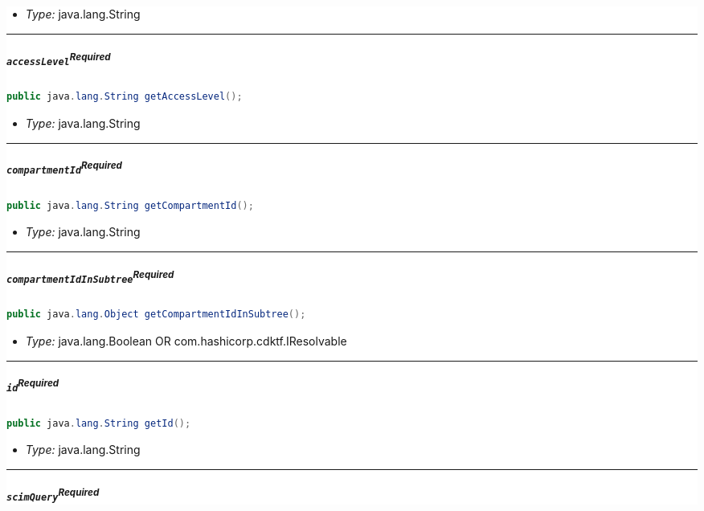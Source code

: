 - *Type:* java.lang.String

---

##### `accessLevel`<sup>Required</sup> <a name="accessLevel" id="rhizo-co-terraform-provider-oci.dataOciDataSafeSqlFirewallAllowedSqls.DataOciDataSafeSqlFirewallAllowedSqls.property.accessLevel"></a>

```java
public java.lang.String getAccessLevel();
```

- *Type:* java.lang.String

---

##### `compartmentId`<sup>Required</sup> <a name="compartmentId" id="rhizo-co-terraform-provider-oci.dataOciDataSafeSqlFirewallAllowedSqls.DataOciDataSafeSqlFirewallAllowedSqls.property.compartmentId"></a>

```java
public java.lang.String getCompartmentId();
```

- *Type:* java.lang.String

---

##### `compartmentIdInSubtree`<sup>Required</sup> <a name="compartmentIdInSubtree" id="rhizo-co-terraform-provider-oci.dataOciDataSafeSqlFirewallAllowedSqls.DataOciDataSafeSqlFirewallAllowedSqls.property.compartmentIdInSubtree"></a>

```java
public java.lang.Object getCompartmentIdInSubtree();
```

- *Type:* java.lang.Boolean OR com.hashicorp.cdktf.IResolvable

---

##### `id`<sup>Required</sup> <a name="id" id="rhizo-co-terraform-provider-oci.dataOciDataSafeSqlFirewallAllowedSqls.DataOciDataSafeSqlFirewallAllowedSqls.property.id"></a>

```java
public java.lang.String getId();
```

- *Type:* java.lang.String

---

##### `scimQuery`<sup>Required</sup> <a name="scimQuery" id="rhizo-co-terraform-provider-oci.dataOciDataSafeSqlFirewallAllowedSqls.DataOciDataSafeSqlFirewallAllowedSqls.property.scimQuery"></a>
